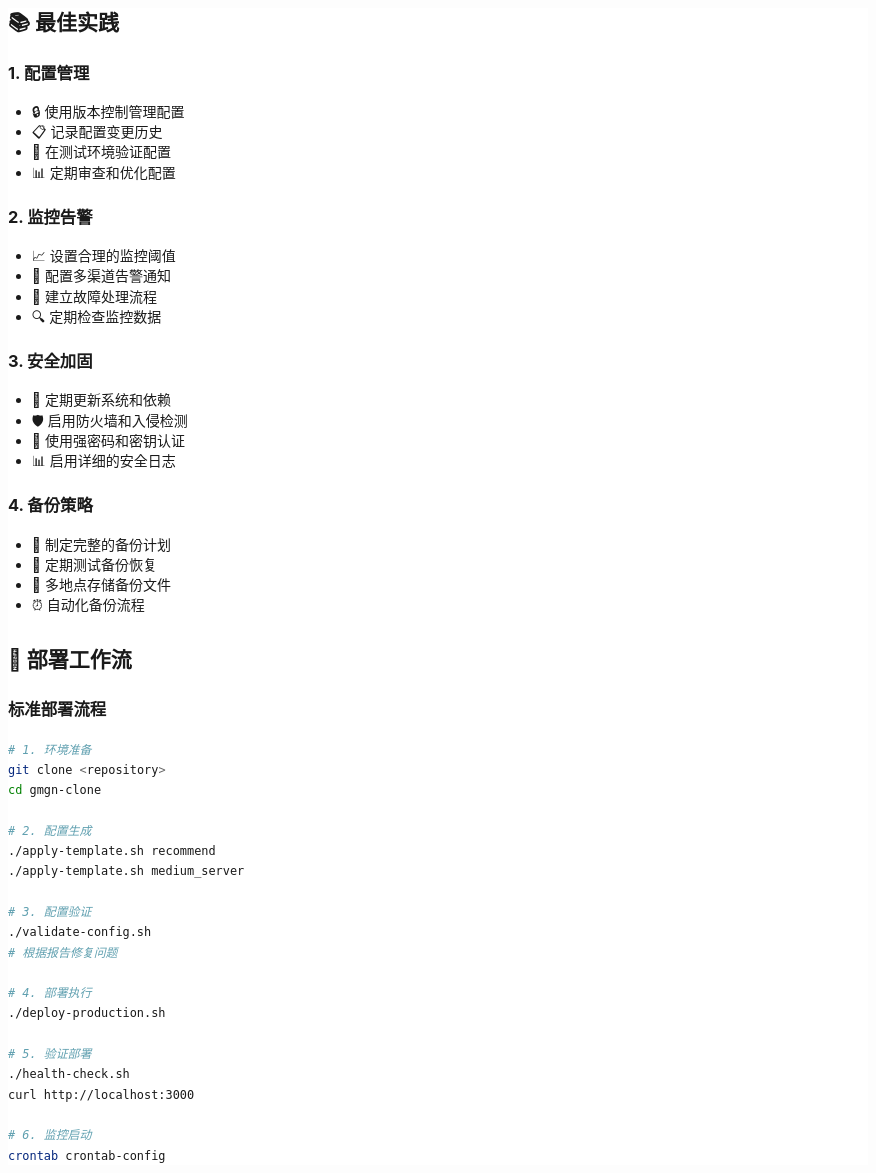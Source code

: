 ## 📚 最佳实践

### 1. 配置管理
- 🔒 使用版本控制管理配置
- 📋 记录配置变更历史
- 🧪 在测试环境验证配置
- 📊 定期审查和优化配置

### 2. 监控告警
- 📈 设置合理的监控阈值
- 📧 配置多渠道告警通知
- 📝 建立故障处理流程
- 🔍 定期检查监控数据

### 3. 安全加固
- 🔐 定期更新系统和依赖
- 🛡️ 启用防火墙和入侵检测
- 🔑 使用强密码和密钥认证
- 📊 启用详细的安全日志

### 4. 备份策略
- 💾 制定完整的备份计划
- 🔄 定期测试备份恢复
- 📁 多地点存储备份文件
- ⏰ 自动化备份流程

## 🎯 部署工作流

### 标准部署流程

```bash
# 1. 环境准备
git clone <repository>
cd gmgn-clone

# 2. 配置生成
./apply-template.sh recommend
./apply-template.sh medium_server

# 3. 配置验证
./validate-config.sh
# 根据报告修复问题

# 4. 部署执行
./deploy-production.sh

# 5. 验证部署
./health-check.sh
curl http://localhost:3000

# 6. 监控启动
crontab crontab-config
```
